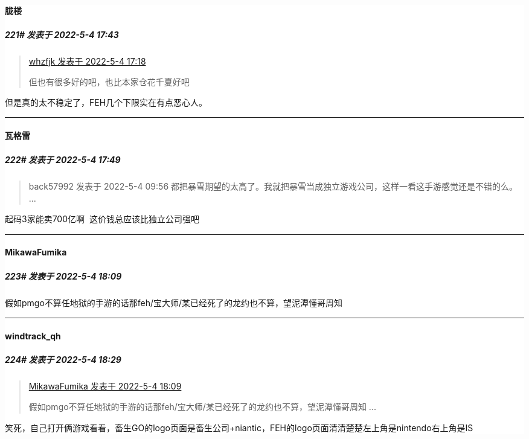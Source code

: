 ####  胧楼  
##### 221#       发表于 2022-5-4 17:43

<blockquote><a href="httphttps://bbs.saraba1st.com/2b/forum.php?mod=redirect&amp;goto=findpost&amp;pid=55691462&amp;ptid=2066958" target="_blank">whzfjk 发表于 2022-5-4 17:18</a>

但也有很多好的吧，也比本家仓花千夏好吧</blockquote>
但是真的太不稳定了，FEH几个下限实在有点恶心人。

*****

####  瓦格雷  
##### 222#       发表于 2022-5-4 17:49

<blockquote>back57992 发表于 2022-5-4 09:56
都把暴雪期望的太高了。我就把暴雪当成独立游戏公司，这样一看这手游感觉还是不错的么。 ...</blockquote>
起码3家能卖700亿啊  这价钱总应该比独立公司强吧



*****

####  MikawaFumika  
##### 223#       发表于 2022-5-4 18:09

假如pmgo不算任地狱的手游的话那feh/宝大师/某已经死了的龙约也不算，望泥潭懂哥周知



*****

####  windtrack_qh  
##### 224#       发表于 2022-5-4 18:29

<blockquote><a href="httphttps://bbs.saraba1st.com/2b/forum.php?mod=redirect&amp;goto=findpost&amp;pid=55692052&amp;ptid=2066958" target="_blank">MikawaFumika 发表于 2022-5-4 18:09</a>

假如pmgo不算任地狱的手游的话那feh/宝大师/某已经死了的龙约也不算，望泥潭懂哥周知 ...</blockquote>
笑死，自己打开俩游戏看看，畜生GO的logo页面是畜生公司+niantic，FEH的logo页面清清楚楚左上角是nintendo右上角是IS

